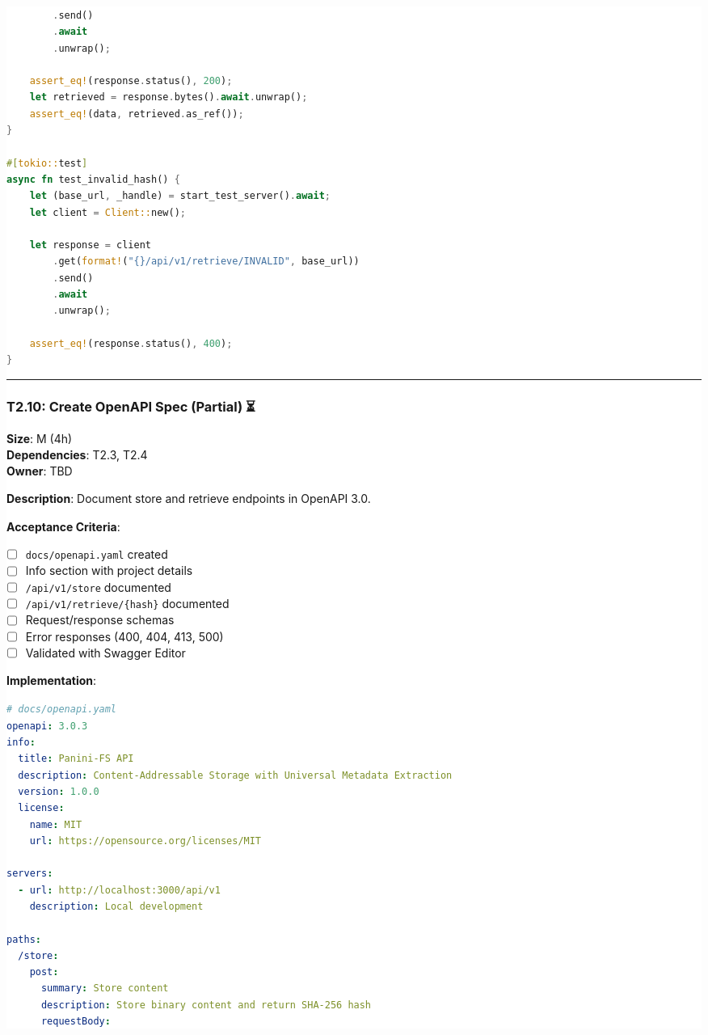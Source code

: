 ```rust
        .send()
        .await
        .unwrap();
    
    assert_eq!(response.status(), 200);
    let retrieved = response.bytes().await.unwrap();
    assert_eq!(data, retrieved.as_ref());
}

#[tokio::test]
async fn test_invalid_hash() {
    let (base_url, _handle) = start_test_server().await;
    let client = Client::new();
    
    let response = client
        .get(format!("{}/api/v1/retrieve/INVALID", base_url))
        .send()
        .await
        .unwrap();
    
    assert_eq!(response.status(), 400);
}
```

---

### T2.10: Create OpenAPI Spec (Partial) ⏳

**Size**: M (4h)  
**Dependencies**: T2.3, T2.4  
**Owner**: TBD

**Description**: Document store and retrieve endpoints in OpenAPI 3.0.

**Acceptance Criteria**:
- [ ] `docs/openapi.yaml` created
- [ ] Info section with project details
- [ ] `/api/v1/store` documented
- [ ] `/api/v1/retrieve/{hash}` documented
- [ ] Request/response schemas
- [ ] Error responses (400, 404, 413, 500)
- [ ] Validated with Swagger Editor

**Implementation**:
```yaml
# docs/openapi.yaml
openapi: 3.0.3
info:
  title: Panini-FS API
  description: Content-Addressable Storage with Universal Metadata Extraction
  version: 1.0.0
  license:
    name: MIT
    url: https://opensource.org/licenses/MIT

servers:
  - url: http://localhost:3000/api/v1
    description: Local development

paths:
  /store:
    post:
      summary: Store content
      description: Store binary content and return SHA-256 hash
      requestBody:
```
